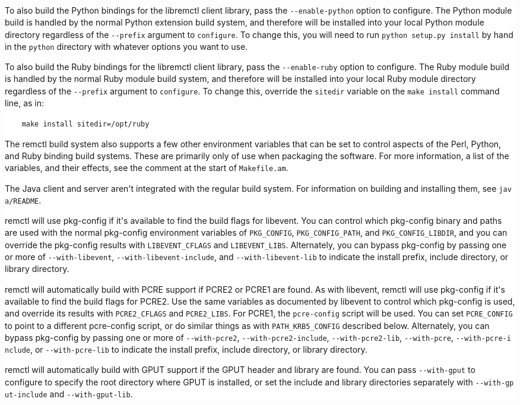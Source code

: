 To also build the Python bindings for the libremctl client library, pass
the `--enable-python` option to configure.  The Python module build is
handled by the normal Python extension build system, and therefore will be
installed into your local Python module directory regardless of the
`--prefix` argument to `configure`.  To change this, you will need to run
`python setup.py install` by hand in the `python` directory with whatever
options you want to use.

To also build the Ruby bindings for the libremctl client library, pass the
`--enable-ruby` option to configure.  The Ruby module build is handled by
the normal Ruby module build system, and therefore will be installed into
your local Ruby module directory regardless of the `--prefix` argument to
`configure`.  To change this, override the `sitedir` variable on the `make
install` command line, as in:

```
    make install sitedir=/opt/ruby
```

The remctl build system also supports a few other environment variables
that can be set to control aspects of the Perl, Python, and Ruby binding
build systems.  These are primarily only of use when packaging the
software.  For more information, a list of the variables, and their
effects, see the comment at the start of `Makefile.am`.

The Java client and server aren't integrated with the regular build
system.  For information on building and installing them, see
`java/README`.

remctl will use pkg-config if it's available to find the build flags for
libevent.  You can control which pkg-config binary and paths are used with
the normal pkg-config environment variables of `PKG_CONFIG`,
`PKG_CONFIG_PATH`, and `PKG_CONFIG_LIBDIR`, and you can override the
pkg-config results with `LIBEVENT_CFLAGS` and `LIBEVENT_LIBS`.
Alternately, you can bypass pkg-config by passing one or more of
`--with-libevent`, `--with-libevent-include`, and `--with-libevent-lib` to
indicate the install prefix, include directory, or library directory.

remctl will automatically build with PCRE support if PCRE2 or PCRE1 are
found.  As with libevent, remctl will use pkg-config if it's available to
find the build flags for PCRE2.  Use the same variables as documented by
libevent to control which pkg-config is used, and override its results
with `PCRE2_CFLAGS` and `PCRE2_LIBS`.  For PCRE1, the `pcre-config` script
will be used.  You can set `PCRE_CONFIG` to point to a different
pcre-config script, or do similar things as with `PATH_KRB5_CONFIG`
described below.  Alternately, you can bypass pkg-config by passing one or
more of `--with-pcre2`, `--with-pcre2-include`, `--with-pcre2-lib`,
`--with-pcre`, `--with-pcre-include`, or `--with-pcre-lib` to indicate the
install prefix, include directory, or library directory.

remctl will automatically build with GPUT support if the GPUT header and
library are found.  You can pass `--with-gput` to configure to specify the
root directory where GPUT is installed, or set the include and library
directories separately with `--with-gput-include` and `--with-gput-lib`.
